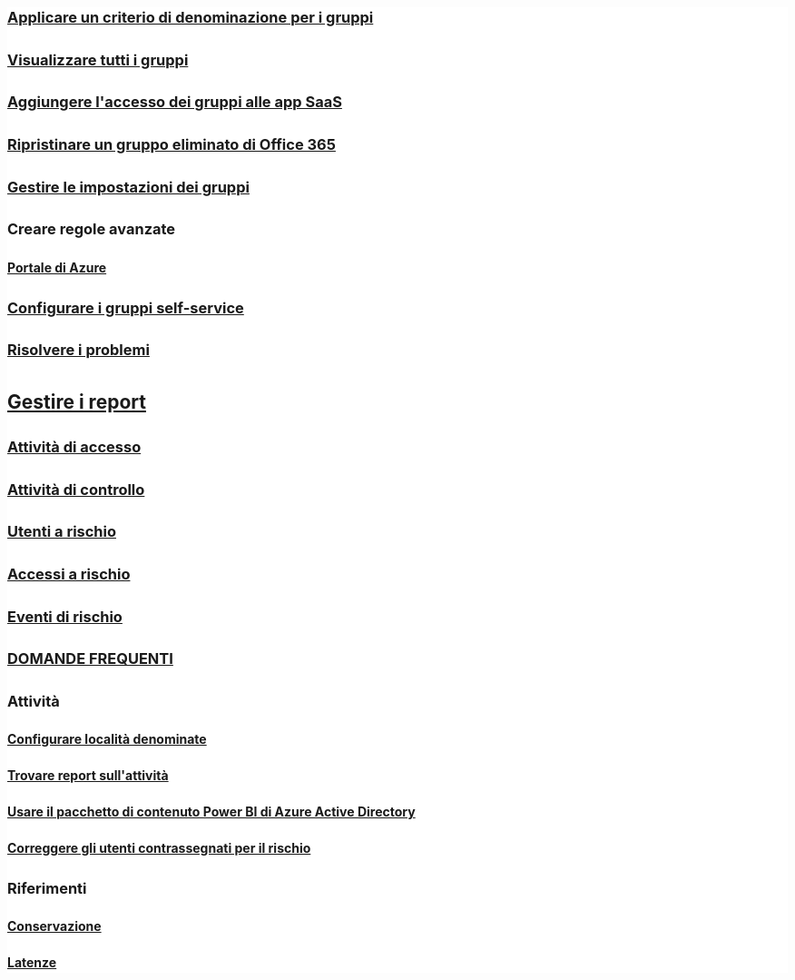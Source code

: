 ### [Applicare un criterio di denominazione per i gruppi](groups-naming-policy.md)
### [Visualizzare tutti i gruppi](fundamentals/active-directory-groups-view-azure-portal.md)
### [Aggiungere l'accesso dei gruppi alle app SaaS](active-directory-accessmanagement-group-saasapps.md)
### [Ripristinare un gruppo eliminato di Office 365](fundamentals/active-directory-groups-restore-azure-portal.md)
### [Gestire le impostazioni dei gruppi](fundamentals/active-directory-groups-settings-azure-portal.md) 
### Creare regole avanzate
#### [Portale di Azure](active-directory-groups-dynamic-membership-azure-portal.md)
### [Configurare i gruppi self-service](active-directory-accessmanagement-self-service-group-management.md)
### [Risolvere i problemi](active-directory-accessmanagement-troubleshooting.md)

## [Gestire i report](active-directory-reporting-azure-portal.md)
### [Attività di accesso](active-directory-reporting-activity-sign-ins.md)
### [Attività di controllo](active-directory-reporting-activity-audit-logs.md)
### [Utenti a rischio](active-directory-reporting-security-user-at-risk.md)
### [Accessi a rischio](active-directory-reporting-security-risky-sign-ins.md)
### [Eventi di rischio](active-directory-reporting-risk-events.md)
### [DOMANDE FREQUENTI](active-directory-reporting-faq.md)
### Attività
#### [Configurare località denominate](active-directory-named-locations.md)
#### [Trovare report sull'attività](active-directory-reporting-migration.md)
#### [Usare il pacchetto di contenuto Power BI di Azure Active Directory](active-directory-reporting-power-bi-content-pack-how-to.md)
#### [Correggere gli utenti contrassegnati per il rischio](active-directory-report-security-user-at-risk-remediation.md)
### Riferimenti
#### [Conservazione](active-directory-reporting-retention.md)
#### [Latenze](active-directory-reporting-latencies-azure-portal.md)